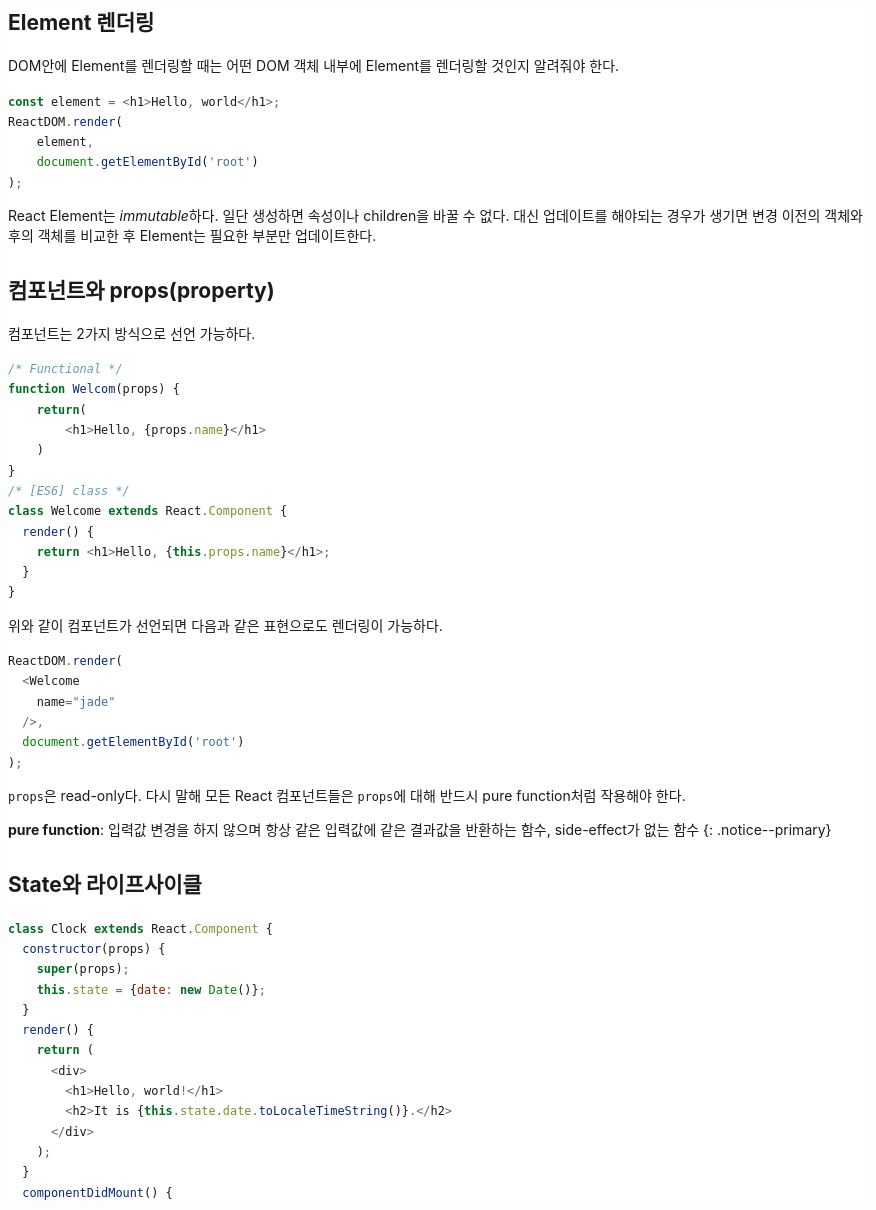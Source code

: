 ## Element 렌더링

DOM안에 Element를 렌더링할 때는 어떤 DOM 객체 내부에 Element를 렌더링할 것인지 알려줘야 한다.

```javascript
const element = <h1>Hello, world</h1>;
ReactDOM.render(
    element, 
    document.getElementById('root')
);
```

React Element는 *immutable*하다. 일단 생성하면 속성이나 children을 바꿀 수 없다. 대신 업데이트를 해야되는 경우가 생기면 변경 이전의 객체와 후의 객체를 비교한 후 Element는 필요한 부분만 업데이트한다.

## 컴포넌트와 props(property)

컴포넌트는 2가지 방식으로 선언 가능하다.
```javascript
/* Functional */
function Welcom(props) {
    return(
        <h1>Hello, {props.name}</h1>
    )
}
/* [ES6] class */
class Welcome extends React.Component {
  render() {
    return <h1>Hello, {this.props.name}</h1>;
  }
}
```

위와 같이 컴포넌트가 선언되면 다음과 같은 표현으로도 렌더링이 가능하다.

```javascript
ReactDOM.render(
  <Welcome 
    name="jade"
  />,
  document.getElementById('root')
);
```

`props`은 read-only다. 다시 말해 모든 React 컴포넌트들은 `props`에 대해 반드시 pure function처럼 작용해야 한다.

**pure function**: 입력값 변경을 하지 않으며 항상 같은 입력값에 같은 결과값을 반환하는 함수, side-effect가 없는 함수
{: .notice--primary}

## State와 라이프사이클

```javascript
class Clock extends React.Component {
  constructor(props) {
    super(props);
    this.state = {date: new Date()};
  }
  render() {
    return (
      <div>
        <h1>Hello, world!</h1>
        <h2>It is {this.state.date.toLocaleTimeString()}.</h2>
      </div>
    );
  }
  componentDidMount() {

```
